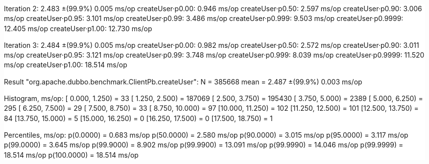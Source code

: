 Iteration   2: 2.483 ±(99.9%) 0.005 ms/op
                 createUser·p0.00:   0.946 ms/op
                 createUser·p0.50:   2.597 ms/op
                 createUser·p0.90:   3.006 ms/op
                 createUser·p0.95:   3.101 ms/op
                 createUser·p0.99:   3.486 ms/op
                 createUser·p0.999:  9.503 ms/op
                 createUser·p0.9999: 12.405 ms/op
                 createUser·p1.00:   12.730 ms/op

Iteration   3: 2.484 ±(99.9%) 0.005 ms/op
                 createUser·p0.00:   0.982 ms/op
                 createUser·p0.50:   2.572 ms/op
                 createUser·p0.90:   3.011 ms/op
                 createUser·p0.95:   3.121 ms/op
                 createUser·p0.99:   3.748 ms/op
                 createUser·p0.999:  8.039 ms/op
                 createUser·p0.9999: 11.520 ms/op
                 createUser·p1.00:   18.514 ms/op



Result "org.apache.dubbo.benchmark.ClientPb.createUser":
  N = 385668
  mean =      2.487 ±(99.9%) 0.003 ms/op

  Histogram, ms/op:
    [ 0.000,  1.250) = 33 
    [ 1.250,  2.500) = 187069 
    [ 2.500,  3.750) = 195430 
    [ 3.750,  5.000) = 2389 
    [ 5.000,  6.250) = 295 
    [ 6.250,  7.500) = 29 
    [ 7.500,  8.750) = 33 
    [ 8.750, 10.000) = 97 
    [10.000, 11.250) = 102 
    [11.250, 12.500) = 101 
    [12.500, 13.750) = 84 
    [13.750, 15.000) = 5 
    [15.000, 16.250) = 0 
    [16.250, 17.500) = 0 
    [17.500, 18.750) = 1 

  Percentiles, ms/op:
      p(0.0000) =      0.683 ms/op
     p(50.0000) =      2.580 ms/op
     p(90.0000) =      3.015 ms/op
     p(95.0000) =      3.117 ms/op
     p(99.0000) =      3.645 ms/op
     p(99.9000) =      8.902 ms/op
     p(99.9900) =     13.091 ms/op
     p(99.9990) =     14.046 ms/op
     p(99.9999) =     18.514 ms/op
    p(100.0000) =     18.514 ms/op
